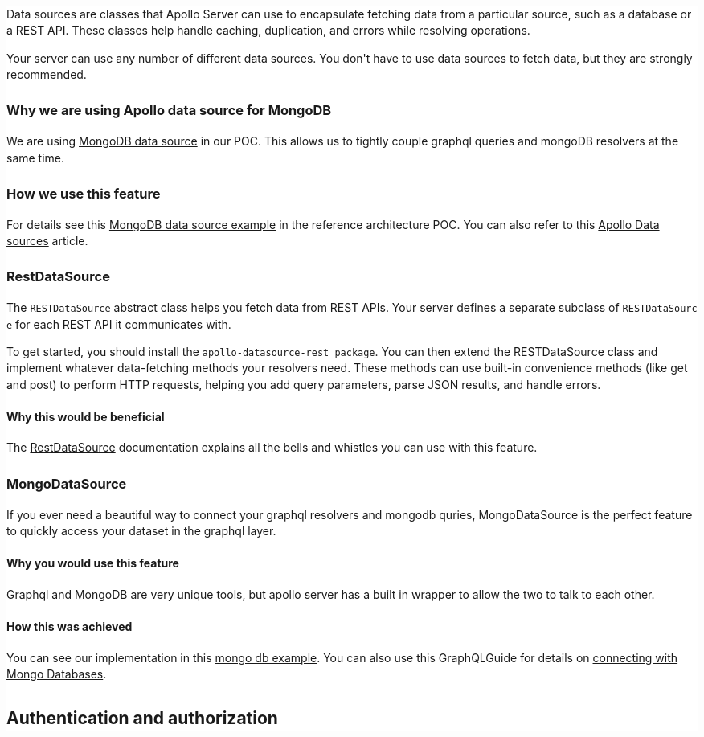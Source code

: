 Data sources are classes that Apollo Server can use to encapsulate fetching data from a particular source, such as a database or a REST API. These classes help handle caching, duplication, and errors while resolving operations.

Your server can use any number of different data sources. You don't have to use data sources to fetch data, but they are strongly recommended.

### Why we are using Apollo data source for MongoDB

We are using [MongoDB data source](https://github.com/GraphQLGuide/apollo-datasource-mongodb/) in our POC. This allows us to tightly couple graphql queries and mongoDB resolvers at the same time.

### How we use this feature

For details see this [MongoDB data source example](https://github.com/telus/reference-application-poc/blob/feature/AG-41/graphql/subgraphs/tmf629-customer-gql/src/services/customer/datasources/mongoDB/_model.js#L3) in the reference architecture POC. You can also refer to this [Apollo Data sources](https://www.apollographql.com/docs/apollo-server/data/data-sources) article.

### RestDataSource

The `RESTDataSource` abstract class helps you fetch data from REST APIs. Your server defines a separate subclass of `RESTDataSource` for each REST API it communicates with.

To get started, you should install the `apollo-datasource-rest package`. You can then extend the RESTDataSource class and implement whatever data-fetching methods your resolvers need. These methods can use built-in convenience methods (like get and post) to perform HTTP requests, helping you add query parameters, parse JSON results, and handle errors.

#### Why this would be beneficial

The [RestDataSource](https://www.apollographql.com/docs/apollo-server/data/data-sources#restdatasource-reference)
documentation explains all the bells and whistles you can use with this feature.

### MongoDataSource

If you ever need a beautiful way to connect your graphql resolvers and mongodb quries, MongoDataSource is the perfect feature to quickly access your dataset in the graphql layer.

#### Why you would use this feature

Graphql and MongoDB are very unique tools, but apollo server has a built in wrapper to allow the two to talk to each other.

#### How this was achieved

You can see our implementation in this [mongo db example](https://github.com/telus/reference-application-poc/blob/feature/AG-41/graphql/subgraphs/tmf629-customer-gql/src/services/customer/datasources/mongoDB/_model.js#L3). You can also use this GraphQLGuide for details on [connecting with Mongo Databases](https://github.com/GraphQLGuide/apollo-datasource-mongodb/).

## Authentication and authorization

